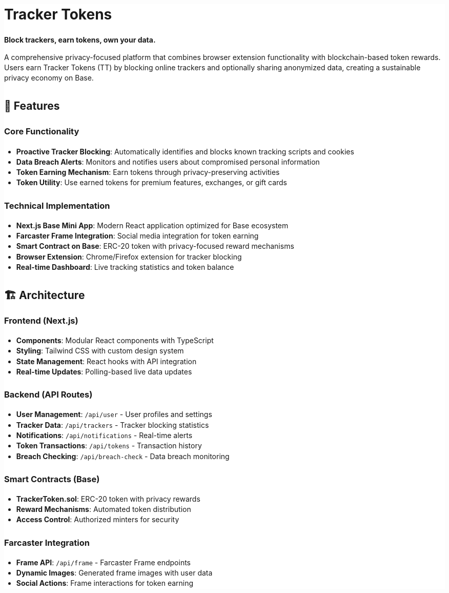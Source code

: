 # Tracker Tokens

**Block trackers, earn tokens, own your data.**

A comprehensive privacy-focused platform that combines browser extension functionality with blockchain-based token rewards. Users earn Tracker Tokens (TT) by blocking online trackers and optionally sharing anonymized data, creating a sustainable privacy economy on Base.

## 🚀 Features

### Core Functionality
- **Proactive Tracker Blocking**: Automatically identifies and blocks known tracking scripts and cookies
- **Data Breach Alerts**: Monitors and notifies users about compromised personal information
- **Token Earning Mechanism**: Earn tokens through privacy-preserving activities
- **Token Utility**: Use earned tokens for premium features, exchanges, or gift cards

### Technical Implementation
- **Next.js Base Mini App**: Modern React application optimized for Base ecosystem
- **Farcaster Frame Integration**: Social media integration for token earning
- **Smart Contract on Base**: ERC-20 token with privacy-focused reward mechanisms
- **Browser Extension**: Chrome/Firefox extension for tracker blocking
- **Real-time Dashboard**: Live tracking statistics and token balance

## 🏗️ Architecture

### Frontend (Next.js)
- **Components**: Modular React components with TypeScript
- **Styling**: Tailwind CSS with custom design system
- **State Management**: React hooks with API integration
- **Real-time Updates**: Polling-based live data updates

### Backend (API Routes)
- **User Management**: `/api/user` - User profiles and settings
- **Tracker Data**: `/api/trackers` - Tracker blocking statistics
- **Notifications**: `/api/notifications` - Real-time alerts
- **Token Transactions**: `/api/tokens` - Transaction history
- **Breach Checking**: `/api/breach-check` - Data breach monitoring

### Smart Contracts (Base)
- **TrackerToken.sol**: ERC-20 token with privacy rewards
- **Reward Mechanisms**: Automated token distribution
- **Access Control**: Authorized minters for security

### Farcaster Integration
- **Frame API**: `/api/frame` - Farcaster Frame endpoints
- **Dynamic Images**: Generated frame images with user data
- **Social Actions**: Frame interactions for token earning
